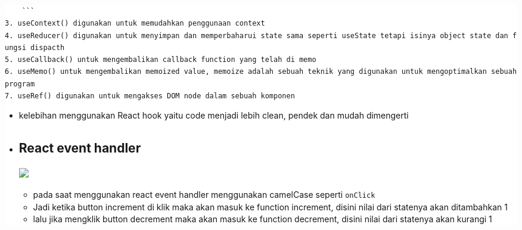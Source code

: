         ```
    3. useContext() digunakan untuk memudahkan penggunaan context
    4. useReducer() digunakan untuk menyimpan dan memperbaharui state sama seperti useState tetapi isinya object state dan fungsi dispacth
    5. useCallback() untuk mengembalikan callback function yang telah di memo
    6. useMemo() untuk mengembalikan memoized value, memoize adalah sebuah teknik yang digunakan untuk mengoptimalkan sebuah program
    7. useRef() digunakan untuk mengakses DOM node dalam sebuah komponen
* kelebihan menggunakan React hook yaitu code menjadi lebih clean, pendek dan mudah dimengerti

* ## React event handler
    ![](https://res.cloudinary.com/dk55ik2ah/image/upload/v1667194115/react_event_handler_naps9z.png)
    * pada saat menggunakan react event handler menggunakan camelCase seperti `onClick`
    * Jadi ketika button increment di klik maka akan masuk ke function increment, disini nilai dari statenya akan ditambahkan 1
    * lalu jika mengklik button decrement maka akan masuk ke function decrement, disini nilai dari statenya akan kurangi 1